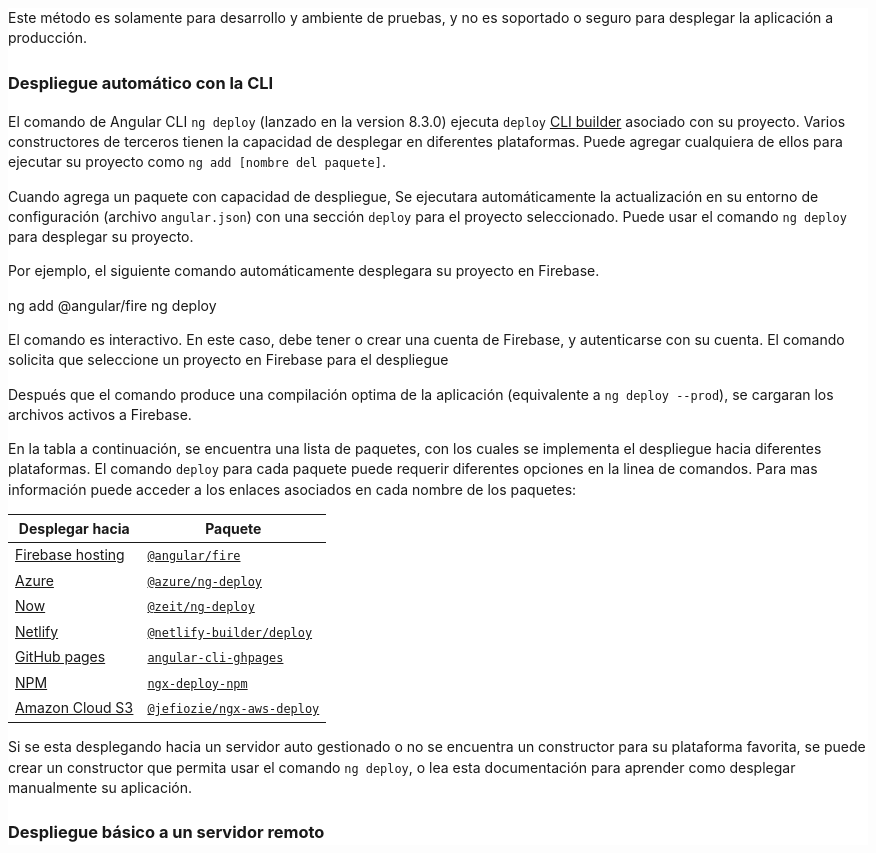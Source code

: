 <div class="alert is-critical">

Este método es solamente para desarrollo y ambiente de pruebas, y no es soportado o seguro para desplegar la aplicación a producción.

</div>

### Despliegue automático con la CLI

El comando de Angular CLI `ng deploy` (lanzado en la version 8.3.0) ejecuta `deploy` [CLI builder](guide/cli-builder) asociado con su proyecto. Varios constructores de terceros tienen la capacidad de desplegar en diferentes plataformas. Puede agregar cualquiera de ellos para ejecutar su proyecto como `ng add [nombre del paquete]`.

Cuando agrega un paquete con capacidad de despliegue, Se ejecutara automáticamente la actualización en su entorno de configuración (archivo `angular.json`) con una sección `deploy` para el proyecto seleccionado. Puede usar el comando `ng deploy` para desplegar su proyecto.

Por ejemplo, el siguiente comando automáticamente desplegara su proyecto en Firebase.

<code-example language="none" class="code-shell">
ng add @angular/fire
ng deploy
</code-example>

El comando es interactivo. En este caso, debe tener o crear una cuenta de Firebase, y autenticarse con su cuenta. El comando solicita que seleccione un proyecto en Firebase para el despliegue

Después que el comando produce una compilación optima de la aplicación (equivalente a `ng deploy --prod`), se cargaran los archivos activos a Firebase.

En la tabla a continuación, se encuentra una lista de paquetes, con los cuales se implementa el despliegue hacia diferentes plataformas. El comando `deploy` para cada paquete puede requerir diferentes opciones en la linea de comandos. Para mas información puede acceder a los enlaces asociados en cada nombre de los paquetes:

| Desplegar hacia                                                 | Paquete                                                                        |
|---------------------------------------------------------------|--------------------------------------------------------------------------------|
| [Firebase hosting](https://firebase.google.com/docs/hosting)  | [`@angular/fire`](https://npmjs.org/package/@angular/fire)                     |
| [Azure](https://azure.microsoft.com/en-us/)                   | [`@azure/ng-deploy`](https://npmjs.org/package/@azure/ng-deploy)               |
| [Now](https://zeit.co/now)                                    | [`@zeit/ng-deploy`](https://npmjs.org/package/@zeit/ng-deploy)                 |
| [Netlify](https://www.netlify.com/)                           | [`@netlify-builder/deploy`](https://npmjs.org/package/@netlify-builder/deploy) |
| [GitHub pages](https://pages.github.com/)                     | [`angular-cli-ghpages`](https://npmjs.org/package/angular-cli-ghpages)         |
| [NPM](https://npmjs.com/)                                     | [`ngx-deploy-npm`](https://npmjs.org/package/ngx-deploy-npm)                   |
| [Amazon Cloud S3](https://aws.amazon.com/s3/?nc2=h_ql_prod_st_s3) | [`@jefiozie/ngx-aws-deploy`](https://www.npmjs.com/package/@jefiozie/ngx-aws-deploy) |

Si se esta desplegando hacia un servidor auto gestionado o no se encuentra un constructor para su plataforma favorita, se puede crear un constructor que permita usar el comando `ng deploy`, o lea esta documentación para aprender como desplegar manualmente su aplicación.

### Despliegue básico a un servidor remoto
